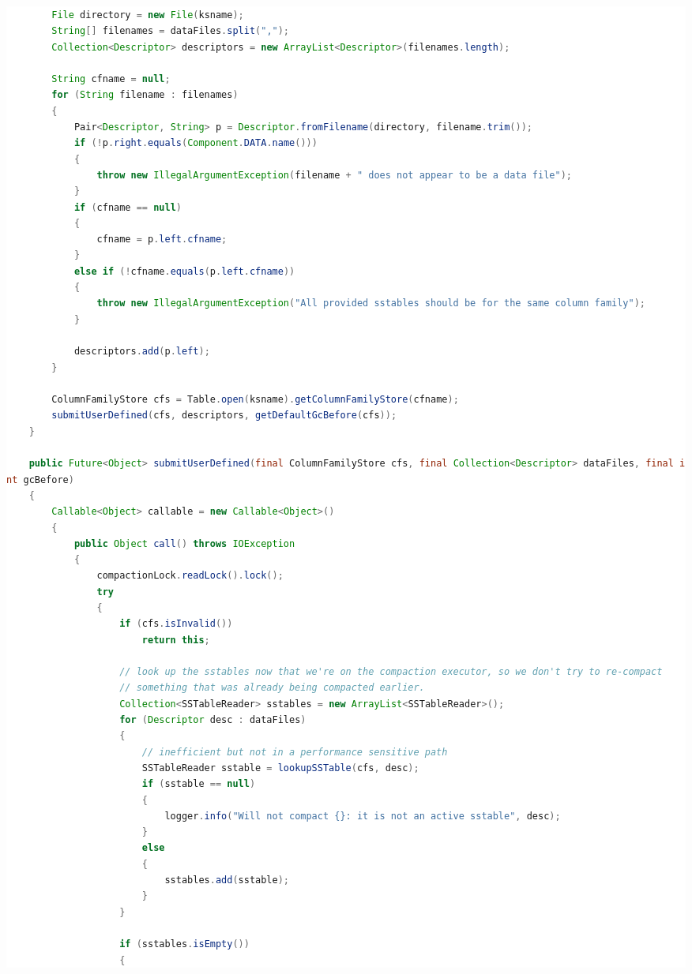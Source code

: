 ```java
        File directory = new File(ksname);
        String[] filenames = dataFiles.split(",");
        Collection<Descriptor> descriptors = new ArrayList<Descriptor>(filenames.length);

        String cfname = null;
        for (String filename : filenames)
        {
            Pair<Descriptor, String> p = Descriptor.fromFilename(directory, filename.trim());
            if (!p.right.equals(Component.DATA.name()))
            {
                throw new IllegalArgumentException(filename + " does not appear to be a data file");
            }
            if (cfname == null)
            {
                cfname = p.left.cfname;
            }
            else if (!cfname.equals(p.left.cfname))
            {
                throw new IllegalArgumentException("All provided sstables should be for the same column family");
            }

            descriptors.add(p.left);
        }

        ColumnFamilyStore cfs = Table.open(ksname).getColumnFamilyStore(cfname);
        submitUserDefined(cfs, descriptors, getDefaultGcBefore(cfs));
    }

    public Future<Object> submitUserDefined(final ColumnFamilyStore cfs, final Collection<Descriptor> dataFiles, final int gcBefore)
    {
        Callable<Object> callable = new Callable<Object>()
        {
            public Object call() throws IOException
            {
                compactionLock.readLock().lock();
                try
                {
                    if (cfs.isInvalid())
                        return this;

                    // look up the sstables now that we're on the compaction executor, so we don't try to re-compact
                    // something that was already being compacted earlier.
                    Collection<SSTableReader> sstables = new ArrayList<SSTableReader>();
                    for (Descriptor desc : dataFiles)
                    {
                        // inefficient but not in a performance sensitive path
                        SSTableReader sstable = lookupSSTable(cfs, desc);
                        if (sstable == null)
                        {
                            logger.info("Will not compact {}: it is not an active sstable", desc);
                        }
                        else
                        {
                            sstables.add(sstable);
                        }
                    }

                    if (sstables.isEmpty())
                    {
```